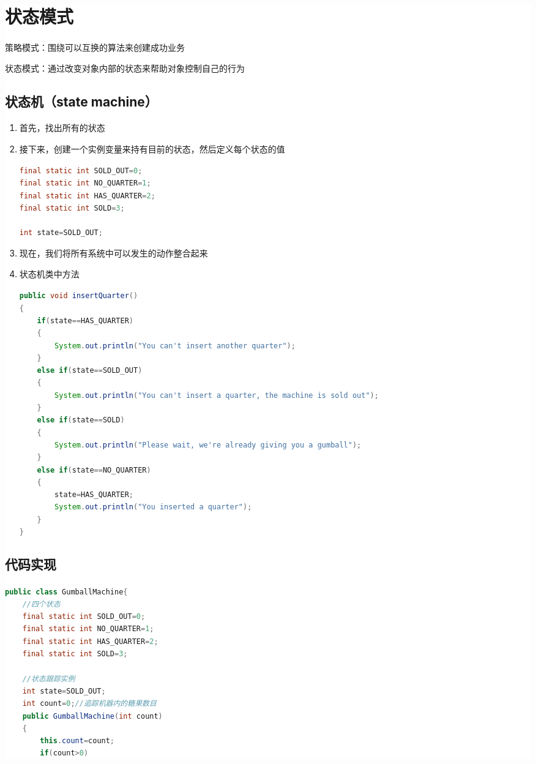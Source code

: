 # 状态模式

策略模式：围绕可以互换的算法来创建成功业务

状态模式：通过改变对象内部的状态来帮助对象控制自己的行为

## 状态机（state machine）

1. 首先，找出所有的状态

2. 接下来，创建一个实例变量来持有目前的状态，然后定义每个状态的值

   ```java
   final static int SOLD_OUT=0;
   final static int NO_QUARTER=1;
   final static int HAS_QUARTER=2;
   final static int SOLD=3;
   
   int state=SOLD_OUT;
   ```

3. 现在，我们将所有系统中可以发生的动作整合起来

4. 状态机类中方法

   ```java
   public void insertQuarter()
   {
       if(state==HAS_QUARTER)
       {
           System.out.println("You can't insert another quarter");
       }
       else if(state==SOLD_OUT)
       {
           System.out.println("You can't insert a quarter, the machine is sold out");
       }
       else if(state==SOLD)
       {
           System.out.println("Please wait, we're already giving you a gumball");
       }
       else if(state==NO_QUARTER)
       {
           state=HAS_QUARTER;
           System.out.println("You inserted a quarter");
       }
   }
   ```

   

## 代码实现

```java
public class GumballMachine{
    //四个状态
    final static int SOLD_OUT=0;
    final static int NO_QUARTER=1;
    final static int HAS_QUARTER=2;
    final static int SOLD=3;
    
    //状态跟踪实例
    int state=SOLD_OUT;
    int count=0;//追踪机器内的糖果数目
    public GumballMachine(int count)
    {
        this.count=count;
        if(count>0)
```